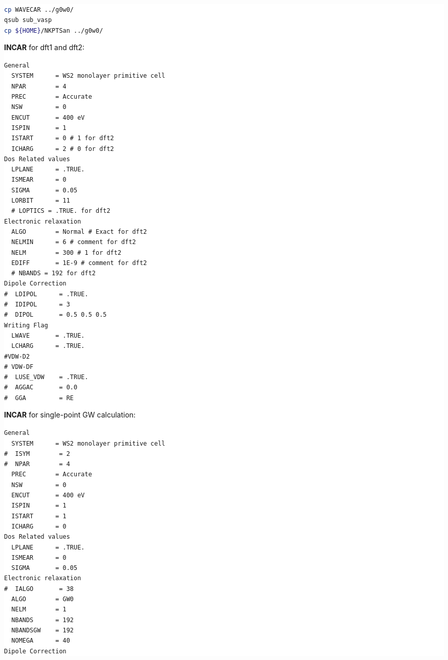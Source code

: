 ```bash
cp WAVECAR ../g0w0/
qsub sub_vasp
cp ${HOME}/NKPTSan ../g0w0/
```
**INCAR** for dft1 and dft2:
```
General
  SYSTEM      = WS2 monolayer primitive cell
  NPAR        = 4
  PREC        = Accurate
  NSW         = 0
  ENCUT       = 400 eV
  ISPIN       = 1
  ISTART      = 0 # 1 for dft2
  ICHARG      = 2 # 0 for dft2
Dos Related values
  LPLANE      = .TRUE.
  ISMEAR      = 0
  SIGMA       = 0.05
  LORBIT      = 11
  # LOPTICS = .TRUE. for dft2
Electronic relaxation
  ALGO        = Normal # Exact for dft2
  NELMIN      = 6 # comment for dft2
  NELM        = 300 # 1 for dft2
  EDIFF       = 1E-9 # comment for dft2
  # NBANDS = 192 for dft2
Dipole Correction
#  LDIPOL      = .TRUE.
#  IDIPOL      = 3
#  DIPOL       = 0.5 0.5 0.5
Writing Flag
  LWAVE       = .TRUE.
  LCHARG      = .TRUE.
#VDW-D2
# VDW-DF
#  LUSE_VDW    = .TRUE.
#  AGGAC       = 0.0
#  GGA         = RE
```
**INCAR** for single-point GW calculation:
```
General
  SYSTEM      = WS2 monolayer primitive cell
#  ISYM        = 2
#  NPAR        = 4
  PREC        = Accurate
  NSW         = 0
  ENCUT       = 400 eV
  ISPIN       = 1
  ISTART      = 1
  ICHARG      = 0
Dos Related values
  LPLANE      = .TRUE.
  ISMEAR      = 0
  SIGMA       = 0.05
Electronic relaxation
#  IALGO       = 38
  ALGO        = GW0
  NELM        = 1
  NBANDS      = 192
  NBANDSGW    = 192
  NOMEGA      = 40
Dipole Correction
```